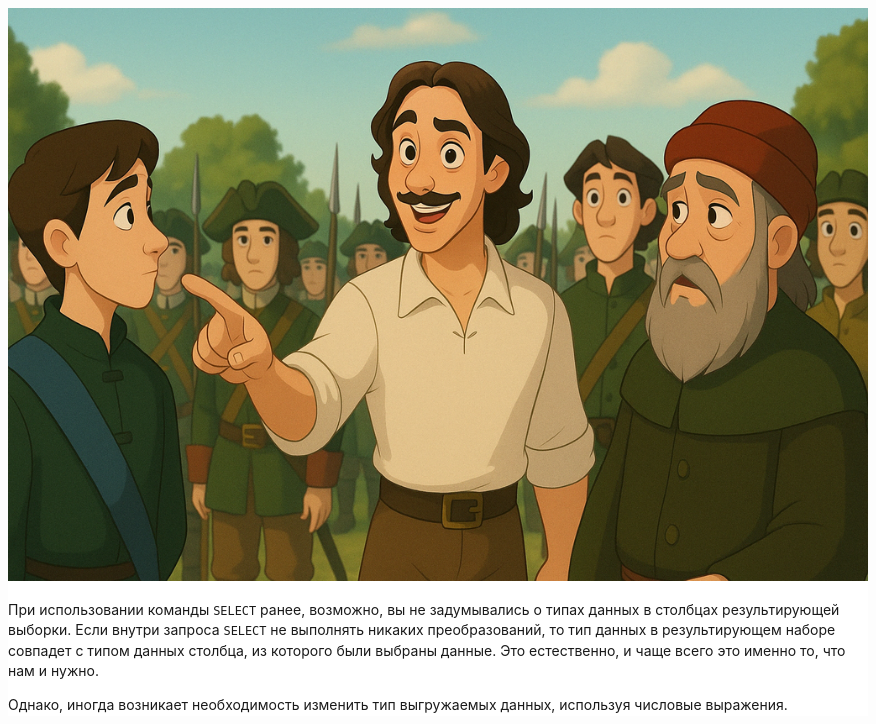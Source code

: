 ![Разговор Петра с дьяками](../../assets/databases/story/petr_talk_with_clerks_2.png)

При использовании команды `SELECT` ранее, возможно, вы не задумывались о типах данных в столбцах результирующей выборки. Если внутри запроса `SELECT` не выполнять никаких преобразований, то тип данных в результирующем наборе совпадет с типом данных столбца, из которого были выбраны данные. Это естественно, и чаще всего это именно то, что нам и нужно.

Однако, иногда возникает необходимость изменить тип выгружаемых данных, используя числовые выражения.

<Conversation :phrases="[
  {
    name: 'Петр',
    position: 'left',
    text: 'Алексей, хочу знать, насколько хорошо укомплектован каждый полк! Сделай мне ведомость.',
    photo: petr,
  },
  {
    name: 'Алексей',
    position: 'right',
    text: 'Будет исполнено, государь! Но как быть, если максимальная численность полка нам известна, а количество солдат — целое число?',
    photo: alexey,
  },
  {
    name: 'Иван',
    position: 'left',
    text: 'Я знаю! Надо что-то с типами данных сделать, чтобы доля получилась!',
    photo: ivan,
  },
]"/>
